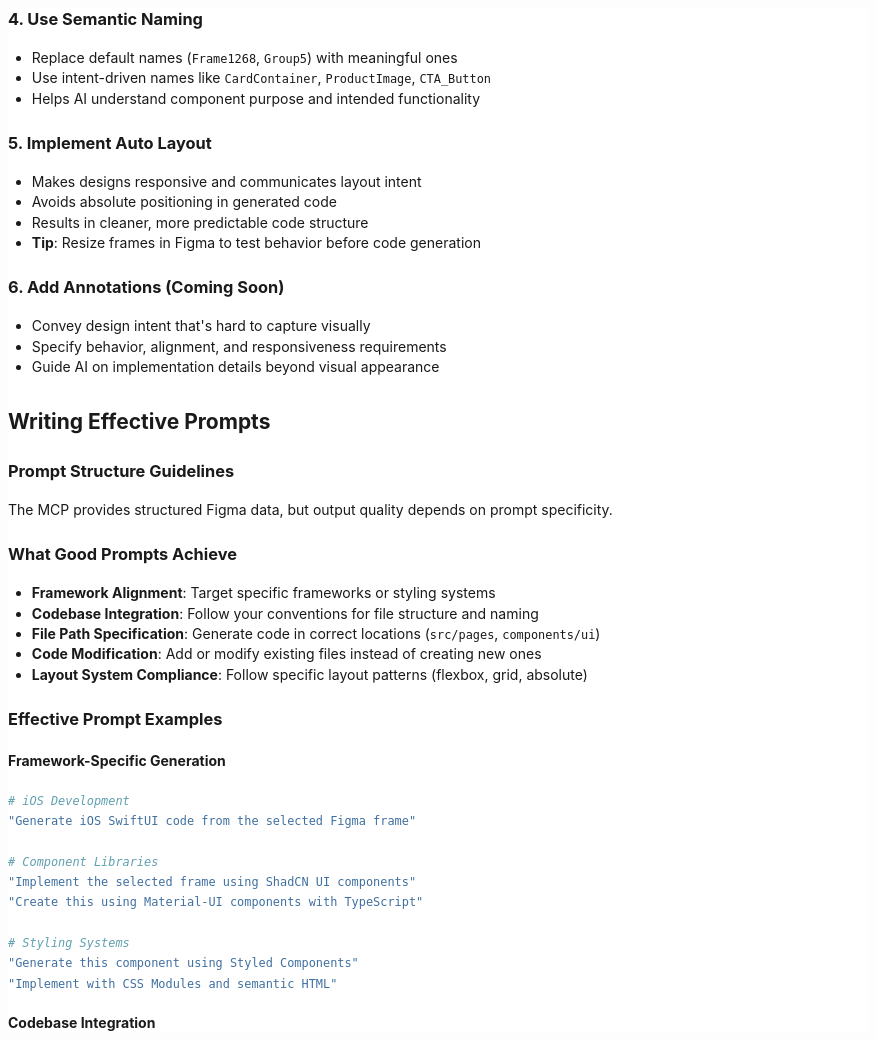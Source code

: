 ### 4. Use Semantic Naming

- Replace default names (`Frame1268`, `Group5`) with meaningful ones
- Use intent-driven names like `CardContainer`, `ProductImage`, `CTA_Button`
- Helps AI understand component purpose and intended functionality

### 5. Implement Auto Layout

- Makes designs responsive and communicates layout intent
- Avoids absolute positioning in generated code
- Results in cleaner, more predictable code structure
- **Tip**: Resize frames in Figma to test behavior before code generation

### 6. Add Annotations (Coming Soon)

- Convey design intent that's hard to capture visually
- Specify behavior, alignment, and responsiveness requirements
- Guide AI on implementation details beyond visual appearance

## Writing Effective Prompts

### Prompt Structure Guidelines

The MCP provides structured Figma data, but output quality depends on prompt specificity.

### What Good Prompts Achieve

- **Framework Alignment**: Target specific frameworks or styling systems
- **Codebase Integration**: Follow your conventions for file structure and naming
- **File Path Specification**: Generate code in correct locations (`src/pages`, `components/ui`)
- **Code Modification**: Add or modify existing files instead of creating new ones
- **Layout System Compliance**: Follow specific layout patterns (flexbox, grid, absolute)

### Effective Prompt Examples

#### Framework-Specific Generation

```bash
# iOS Development
"Generate iOS SwiftUI code from the selected Figma frame"

# Component Libraries
"Implement the selected frame using ShadCN UI components"
"Create this using Material-UI components with TypeScript"

# Styling Systems
"Generate this component using Styled Components"
"Implement with CSS Modules and semantic HTML"
```

#### Codebase Integration
